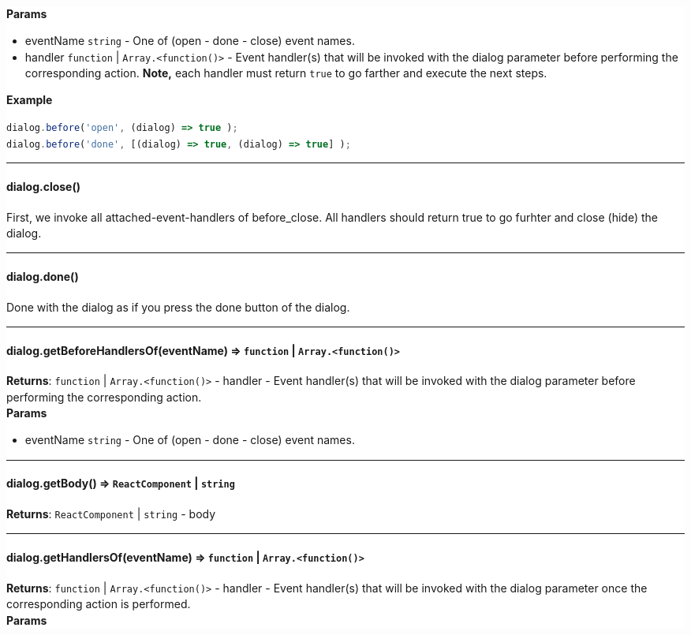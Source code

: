 **Params**

- eventName <code>string</code> - One of (open - done - close) event names.
- handler <code>function</code> | <code>Array.&lt;function()&gt;</code> - Event handler(s) that will be invoked with the dialog parameter before performing the corresponding action. **Note,** each handler must return `true` to go farther and execute the next steps.

**Example**  
```js
dialog.before('open', (dialog) => true );
dialog.before('done', [(dialog) => true, (dialog) => true] );
```

***
<a name="Dialog+close"></a>

#### dialog.close()
First, we invoke all attached-event-handlers of before_close.
All handlers should return true to go furhter and close (hide) the dialog.


***
<a name="Dialog+done"></a>

#### dialog.done()
Done with the dialog as if you press the done button of the dialog.


***
<a name="Dialog+getBeforeHandlersOf"></a>

#### dialog.getBeforeHandlersOf(eventName) ⇒ <code>function</code> \| <code>Array.&lt;function()&gt;</code>
**Returns**: <code>function</code> \| <code>Array.&lt;function()&gt;</code> - handler - Event handler(s) that will be invoked with the dialog parameter before performing the corresponding action.  
**Params**

- eventName <code>string</code> - One of (open - done - close) event names.


***
<a name="Dialog+getBody"></a>

#### dialog.getBody() ⇒ <code>ReactComponent</code> \| <code>string</code>
**Returns**: <code>ReactComponent</code> \| <code>string</code> - body  

***
<a name="Dialog+getHandlersOf"></a>

#### dialog.getHandlersOf(eventName) ⇒ <code>function</code> \| <code>Array.&lt;function()&gt;</code>
**Returns**: <code>function</code> \| <code>Array.&lt;function()&gt;</code> - handler - Event handler(s) that will be invoked with the dialog parameter once the corresponding action is performed.  
**Params**
